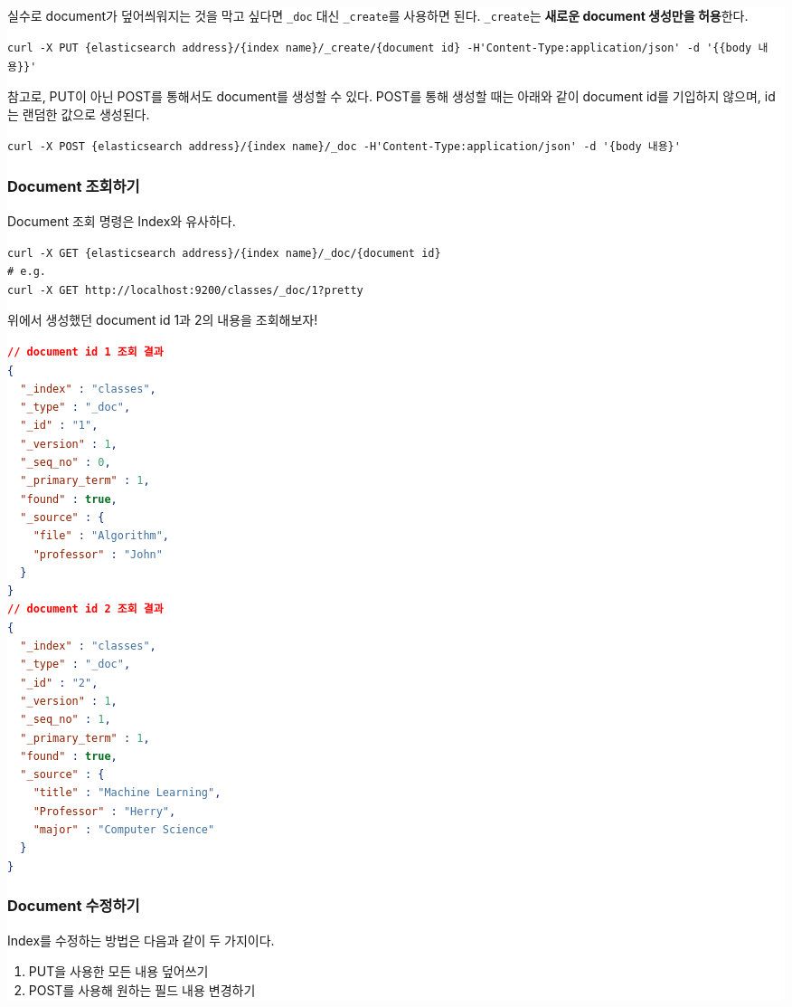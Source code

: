 실수로 document가 덮어씌워지는 것을 막고 싶다면 `_doc` 대신 `_create`를 사용하면 된다. `_create`는 **새로운 document 생성만을 허용**한다.
```shell
curl -X PUT {elasticsearch address}/{index name}/_create/{document id} -H'Content-Type:application/json' -d '{{body 내용}}'
```
참고로, PUT이 아닌 POST를 통해서도 document를 생성할 수 있다. POST를 통해 생성할 때는 아래와 같이 document id를 기입하지 않으며, id는 랜덤한 값으로 생성된다.
```shell
curl -X POST {elasticsearch address}/{index name}/_doc -H'Content-Type:application/json' -d '{body 내용}'
```

### Document 조회하기
Document 조회 명령은 Index와 유사하다.
```shell
curl -X GET {elasticsearch address}/{index name}/_doc/{document id}
# e.g.
curl -X GET http://localhost:9200/classes/_doc/1?pretty
```
위에서 생성했던 document id 1과 2의 내용을 조회해보자!
```json
// document id 1 조회 결과
{
  "_index" : "classes",
  "_type" : "_doc",
  "_id" : "1",
  "_version" : 1,
  "_seq_no" : 0,
  "_primary_term" : 1,
  "found" : true,
  "_source" : {
    "file" : "Algorithm",
    "professor" : "John"
  }
}
// document id 2 조회 결과
{
  "_index" : "classes",
  "_type" : "_doc",
  "_id" : "2",
  "_version" : 1,
  "_seq_no" : 1,
  "_primary_term" : 1,
  "found" : true,
  "_source" : {
    "title" : "Machine Learning",
    "Professor" : "Herry",
    "major" : "Computer Science"
  }
}
```

### Document 수정하기
Index를 수정하는 방법은 다음과 같이 두 가지이다.
1. PUT을 사용한 모든 내용 덮어쓰기
2. POST를 사용해 원하는 필드 내용 변경하기
